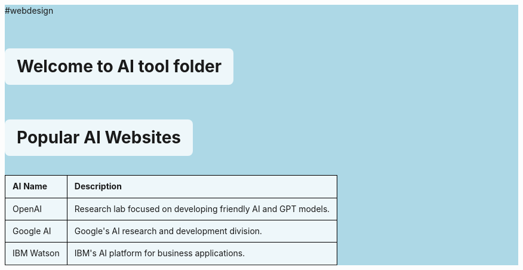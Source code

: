 #webdesign
<html>
<head>
   <h1> Welcome to  AI tool folder</h1></br> 
</head>
<body>
    
<style>
        body {
            background-color: lightblue;
            background-image: url('https://images.unsplash.com/photo-1504384308090-c894fdcc538d?auto=format&fit=crop&w=1470&q=80');
            background-size: cover;
        }
        table {
            border-collapse: collapse;
            width: 80%;
            margin-bottom: 20px;
        }
        th, td {
            border: 1px solid #000;
            padding: 8px 12px;
            text-align: left;
            background-color: rgba(255, 255, 255, 0.8);
        }
        h1 {
            background-color: rgba(255, 255, 255, 0.8);
            display: inline-block;
            padding: 10px 20px;
            border-radius: 8px;
        }
        ul {
            background-color: rgba(255, 255, 255, 0.8);
            padding: 15px 20px;
            border-radius: 8px;
            width: 80%;
            list-style-type: none;
        }
        
    </style>
</head>
<body>
    <h1>Popular AI Websites</h1>
    <table>
        <thead>
            <tr>
                <th>AI Name</th>
                <th>Description</th>
            </tr>
        </thead>
        <tbody>
            <tr>
                <td>OpenAI</td>
                <td>Research lab focused on developing friendly AI and GPT models.</td>
            </tr>
            <tr>
                <td>Google AI</td>
                <td>Google's AI research and development division.</td>
            </tr>
            <tr>
                <td>IBM Watson</td>
                <td>IBM's AI platform for business applications.</td>
            </tr>
            <tr>